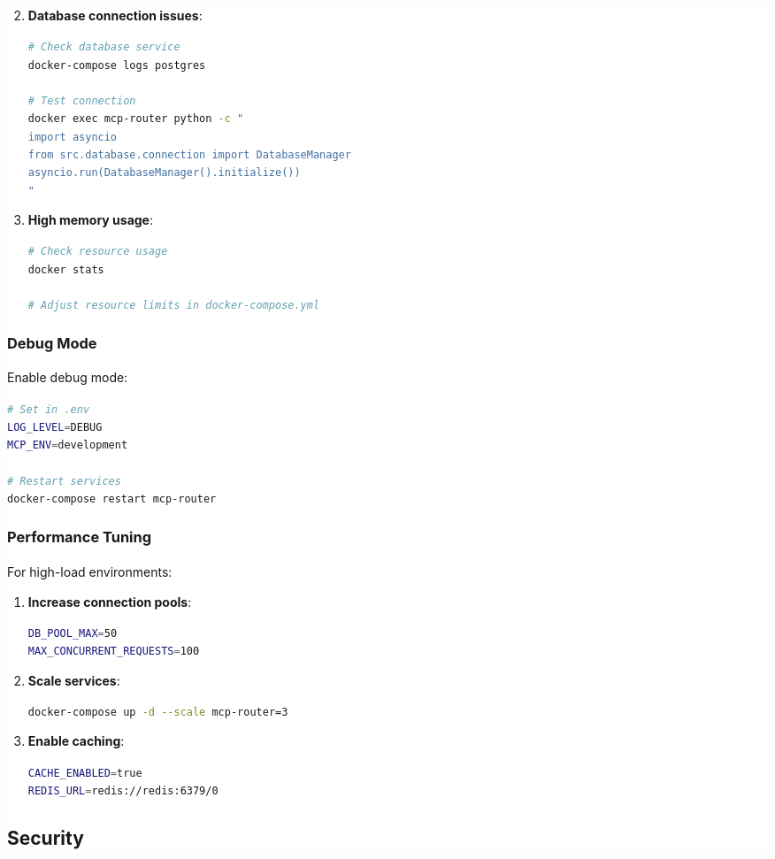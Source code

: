 2. **Database connection issues**:
   ```bash
   # Check database service
   docker-compose logs postgres
   
   # Test connection
   docker exec mcp-router python -c "
   import asyncio
   from src.database.connection import DatabaseManager
   asyncio.run(DatabaseManager().initialize())
   "
   ```

3. **High memory usage**:
   ```bash
   # Check resource usage
   docker stats
   
   # Adjust resource limits in docker-compose.yml
   ```

### Debug Mode

Enable debug mode:
```bash
# Set in .env
LOG_LEVEL=DEBUG
MCP_ENV=development

# Restart services
docker-compose restart mcp-router
```

### Performance Tuning

For high-load environments:

1. **Increase connection pools**:
   ```bash
   DB_POOL_MAX=50
   MAX_CONCURRENT_REQUESTS=100
   ```

2. **Scale services**:
   ```bash
   docker-compose up -d --scale mcp-router=3
   ```

3. **Enable caching**:
   ```bash
   CACHE_ENABLED=true
   REDIS_URL=redis://redis:6379/0
   ```

## Security
